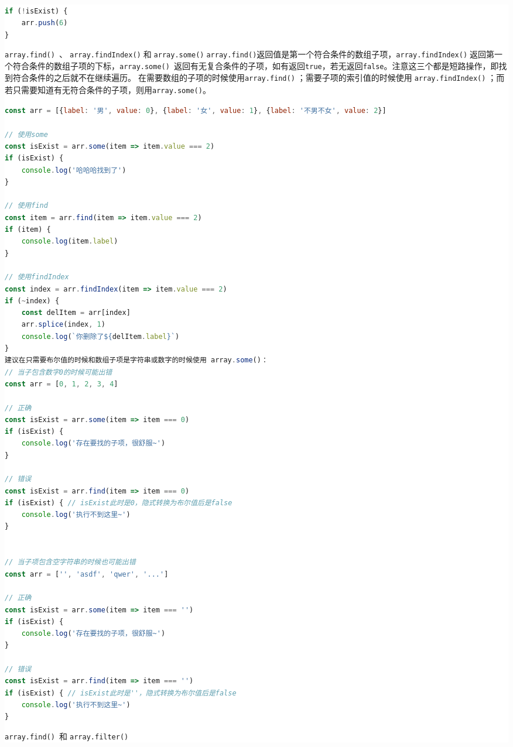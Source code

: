 ``` js
if (!isExist) {
    arr.push(6)
}
```
`array.find() `、 `array.findIndex()` 和 `array.some()`
`array.find()`返回值是第一个符合条件的数组子项，`array.findIndex()` 返回第一个符合条件的数组子项的下标，`array.some() `返回有无复合条件的子项，如有返回`true`，若无返回`false`。注意这三个都是短路操作，即找到符合条件的之后就不在继续遍历。
在需要数组的子项的时候使用`array.find()` ；需要子项的索引值的时候使用 `array.findIndex()` ；而若只需要知道有无符合条件的子项，则用`array.some()`。
``` js
const arr = [{label: '男', value: 0}, {label: '女', value: 1}, {label: '不男不女', value: 2}]

// 使用some
const isExist = arr.some(item => item.value === 2)
if (isExist) {
    console.log('哈哈哈找到了')
}

// 使用find
const item = arr.find(item => item.value === 2)
if (item) {
    console.log(item.label)
}

// 使用findIndex
const index = arr.findIndex(item => item.value === 2)
if (~index) {
    const delItem = arr[index]
    arr.splice(index, 1)
    console.log(`你删除了${delItem.label}`)
}
建议在只需要布尔值的时候和数组子项是字符串或数字的时候使用 array.some()：
// 当子包含数字0的时候可能出错
const arr = [0, 1, 2, 3, 4]

// 正确
const isExist = arr.some(item => item === 0)
if (isExist) {
    console.log('存在要找的子项，很舒服~')
}

// 错误
const isExist = arr.find(item => item === 0)
if (isExist) { // isExist此时是0，隐式转换为布尔值后是false
    console.log('执行不到这里~')
}


// 当子项包含空字符串的时候也可能出错
const arr = ['', 'asdf', 'qwer', '...']

// 正确
const isExist = arr.some(item => item === '')
if (isExist) {
    console.log('存在要找的子项，很舒服~')
}

// 错误
const isExist = arr.find(item => item === '')
if (isExist) { // isExist此时是''，隐式转换为布尔值后是false
    console.log('执行不到这里~')
}
```
`array.find() `和 `array.filter()`